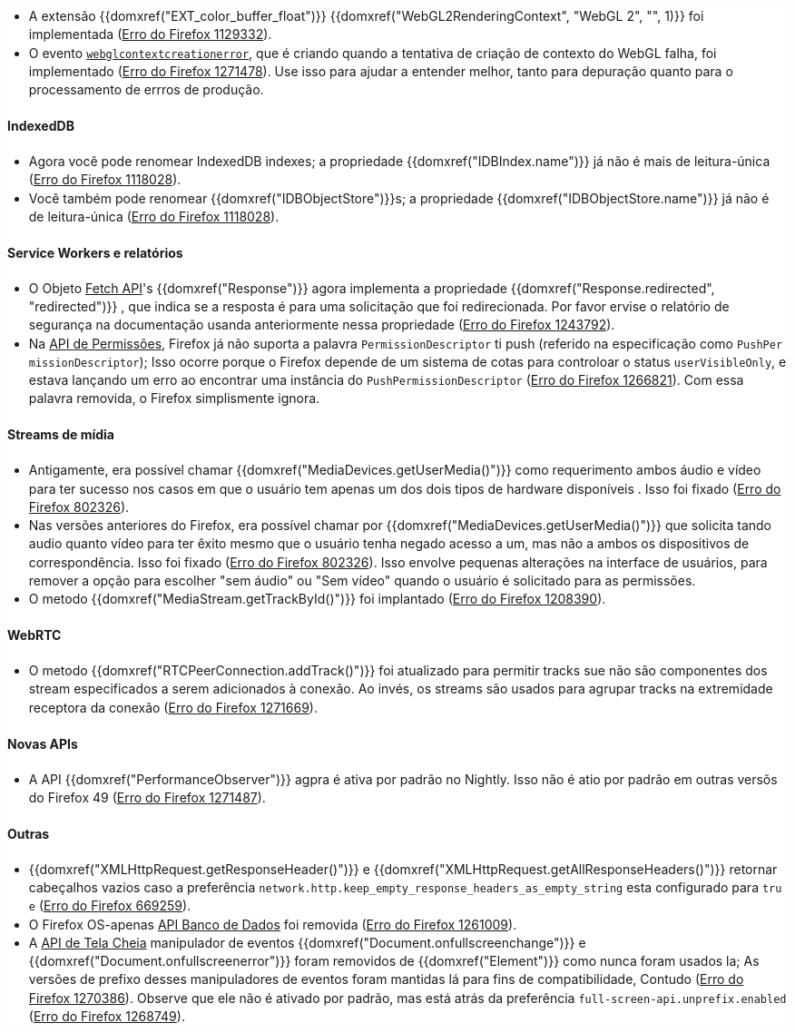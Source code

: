 - A extensão {{domxref("EXT_color_buffer_float")}} {{domxref("WebGL2RenderingContext", "WebGL 2", "", 1)}} foi implementada ([Erro do Firefox 1129332](https://bugzil.la/1129332)).
- O evento [`webglcontextcreationerror`](/pt-BR/docs/Web/API/HTMLCanvasElement/webglcontextcreationerror_event), que é criando quando a tentativa de criação de contexto do WebGL falha, foi implementado ([Erro do Firefox 1271478](https://bugzil.la/1271478)). Use isso para ajudar a entender melhor, tanto para depuração quanto para o processamento de errros de produção.

#### IndexedDB

- Agora você pode renomear IndexedDB indexes; a propriedade {{domxref("IDBIndex.name")}} já não é mais de leitura-única ([Erro do Firefox 1118028](https://bugzil.la/1118028)).
- Você também pode renomear {{domxref("IDBObjectStore")}}s; a propriedade {{domxref("IDBObjectStore.name")}} já não é de leitura-única ([Erro do Firefox 1118028](https://bugzil.la/1118028)).

#### Service Workers e relatórios

- O Objeto [Fetch API](/pt-BR/docs/Web/API/Fetch_API)'s {{domxref("Response")}} agora implementa a propriedade {{domxref("Response.redirected", "redirected")}} , que indica se a resposta é para uma solicitação que foi redirecionada. Por favor ervise o relatório de segurança na documentação usanda anteriormente nessa propriedade ([Erro do Firefox 1243792](https://bugzil.la/1243792)).
- Na [API de Permissões](/pt-BR/docs/Web/API/Permissions_API), Firefox já não suporta a palavra `PermissionDescriptor` ti push (referido na especificação como `PushPermissionDescriptor`); Isso ocorre porque o Firefox depende de um sistema de cotas para controloar o status `userVisibleOnly`, e estava lançando um erro ao encontrar uma instância do `PushPermissionDescriptor` ([Erro do Firefox 1266821](https://bugzil.la/1266821)). Com essa palavra removida, o Firefox simplismente ignora.

#### Streams de mídia

- Antigamente, era possível chamar {{domxref("MediaDevices.getUserMedia()")}} como requerimento ambos áudio e vídeo para ter sucesso nos casos em que o usuário tem apenas um dos dois tipos de hardware disponíveis . Isso foi fixado ([Erro do Firefox 802326](https://bugzil.la/802326)).
- Nas versões anteriores do Firefox, era possível chamar por {{domxref("MediaDevices.getUserMedia()")}} que solicita tando audio quanto vídeo para ter êxito mesmo que o usuário tenha negado acesso a um, mas não a ambos os dispositivos de correspondência. Isso foi fixado ([Erro do Firefox 802326](https://bugzil.la/802326)). Isso envolve pequenas alterações na interface de usuários, para remover a opção para escolher "sem áudio" ou "Sem vídeo" quando o usuário é solicitado para as permissões.
- O metodo {{domxref("MediaStream.getTrackById()")}} foi implantado ([Erro do Firefox 1208390](https://bugzil.la/1208390)).

#### WebRTC

- O metodo {{domxref("RTCPeerConnection.addTrack()")}} foi atualizado para permitir tracks sue não são componentes dos stream especificados a serem adicionados à conexão. Ao invés, os streams são usados para agrupar tracks na extremidade receptora da conexão ([Erro do Firefox 1271669](https://bugzil.la/1271669)).

#### Novas APIs

- A API {{domxref("PerformanceObserver")}} agpra é ativa por padrão no Nightly. Isso não é atio por padrão em outras versõs do Firefox 49 ([Erro do Firefox 1271487](https://bugzil.la/1271487)).

#### Outras

- {{domxref("XMLHttpRequest.getResponseHeader()")}} e {{domxref("XMLHttpRequest.getAllResponseHeaders()")}} retornar cabeçalhos vazios caso a preferência `network.http.keep_empty_response_headers_as_empty_string` esta configurado para `true` ([Erro do Firefox 669259](https://bugzil.la/669259)).
- O Firefox OS-apenas [API Banco de Dados](/pt-BR/docs/Archive/Firefox_OS/API/Data_Store_API) foi removida ([Erro do Firefox 1261009](https://bugzil.la/1261009)).
- A [API de Tela Cheia](/pt-BR/docs/Web/API/Fullscreen_API) manipulador de eventos {{domxref("Document.onfullscreenchange")}} e {{domxref("Document.onfullscreenerror")}} foram removidos de {{domxref("Element")}} como nunca foram usados la; As versões de prefixo desses manipuladores de eventos foram mantidas lá para fins de compatibilidade, Contudo ([Erro do Firefox 1270386](https://bugzil.la/1270386)). Observe que ele não é ativado por padrão, mas está atrás da preferência `full-screen-api.unprefix.enabled` ([Erro do Firefox 1268749](https://bugzil.la/1268749)).